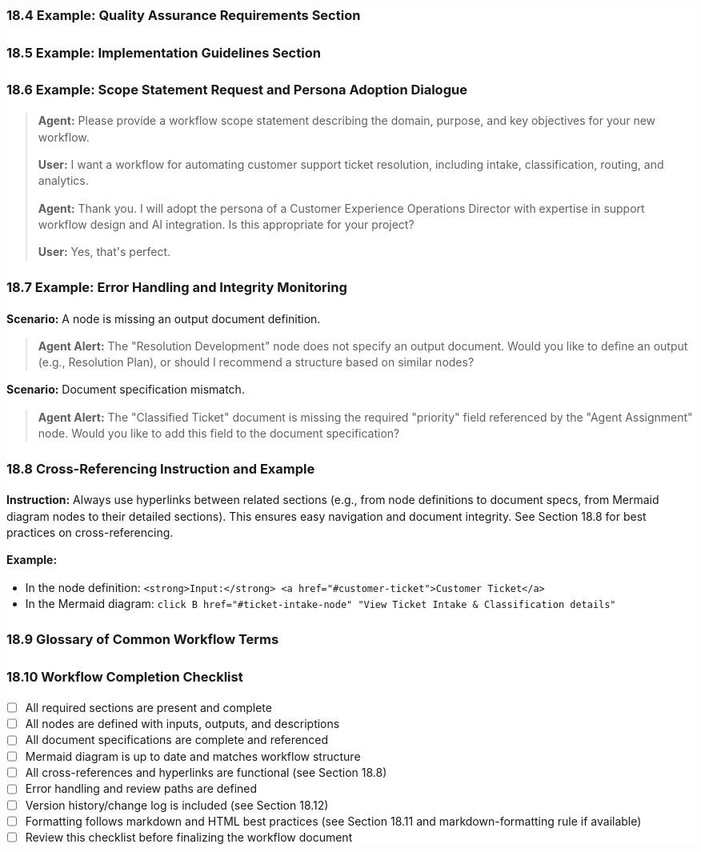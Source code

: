 
### 18.4 Example: Quality Assurance Requirements Section



### 18.5 Example: Implementation Guidelines Section



### 18.6 Example: Scope Statement Request and Persona Adoption Dialogue

> **Agent:** Please provide a workflow scope statement describing the domain, purpose, and key objectives for your new workflow.
>
> **User:** I want a workflow for automating customer support ticket resolution, including intake, classification, routing, and analytics.
>
> **Agent:** Thank you. I will adopt the persona of a Customer Experience Operations Director with expertise in support workflow design and AI integration. Is this appropriate for your project?
>
> **User:** Yes, that's perfect.

### 18.7 Example: Error Handling and Integrity Monitoring

**Scenario:** A node is missing an output document definition.

> **Agent Alert:** The "Resolution Development" node does not specify an output document. Would you like to define an output (e.g., Resolution Plan), or should I recommend a structure based on similar nodes?

**Scenario:** Document specification mismatch.

> **Agent Alert:** The "Classified Ticket" document is missing the required "priority" field referenced by the "Agent Assignment" node. Would you like to add this field to the document specification?

### 18.8 Cross-Referencing Instruction and Example

**Instruction:** Always use hyperlinks between related sections (e.g., from node definitions to document specs, from Mermaid diagram nodes to their detailed sections). This ensures easy navigation and document integrity. See Section 18.8 for best practices on cross-referencing.

**Example:**
- In the node definition: `<strong>Input:</strong> <a href="#customer-ticket">Customer Ticket</a>`
- In the Mermaid diagram: `click B href="#ticket-intake-node" "View Ticket Intake & Classification details"`

### 18.9 Glossary of Common Workflow Terms



### 18.10 Workflow Completion Checklist

- [ ] All required sections are present and complete
- [ ] All nodes are defined with inputs, outputs, and descriptions
- [ ] All document specifications are complete and referenced
- [ ] Mermaid diagram is up to date and matches workflow structure
- [ ] All cross-references and hyperlinks are functional (see Section 18.8)
- [ ] Error handling and review paths are defined
- [ ] Version history/change log is included (see Section 18.12)
- [ ] Formatting follows markdown and HTML best practices (see Section 18.11 and markdown-formatting rule if available)
- [ ] Review this checklist before finalizing the workflow document
